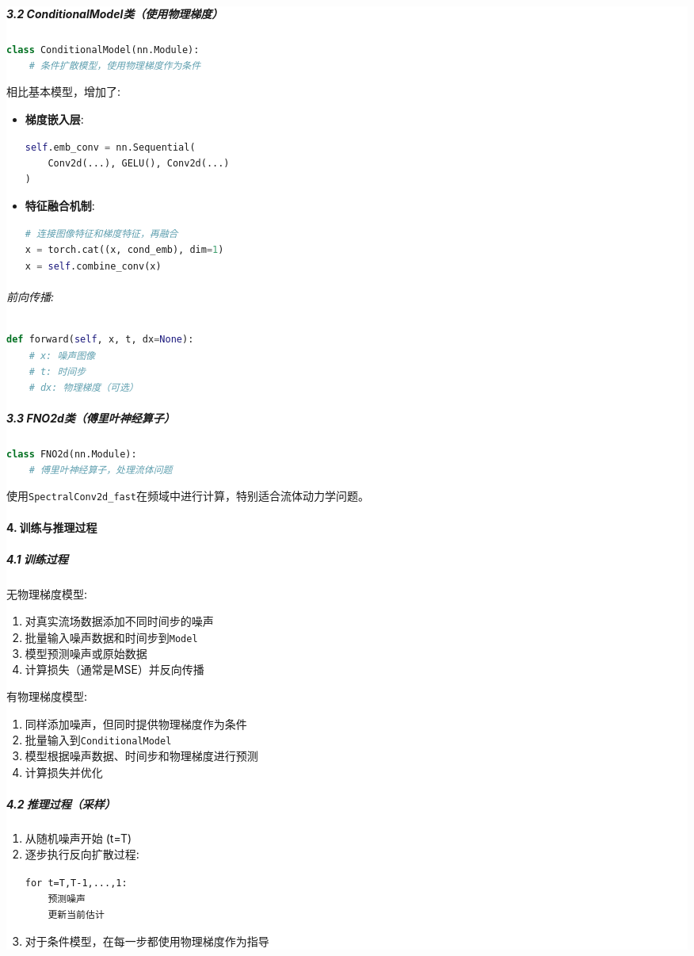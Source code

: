 ##### 3.2 ConditionalModel类（使用物理梯度）

```python
class ConditionalModel(nn.Module):
    # 条件扩散模型，使用物理梯度作为条件
```

相比基本模型，增加了:
- **梯度嵌入层**:
  ```python
  self.emb_conv = nn.Sequential(
      Conv2d(...), GELU(), Conv2d(...)
  )
  ```
- **特征融合机制**:
  ```python
  # 连接图像特征和梯度特征，再融合
  x = torch.cat((x, cond_emb), dim=1)
  x = self.combine_conv(x)
  ```

###### 前向传播:
```python
def forward(self, x, t, dx=None):
    # x: 噪声图像
    # t: 时间步
    # dx: 物理梯度（可选）
```

##### 3.3 FNO2d类（傅里叶神经算子）

```python
class FNO2d(nn.Module):
    # 傅里叶神经算子，处理流体问题
```

使用`SpectralConv2d_fast`在频域中进行计算，特别适合流体动力学问题。

#### 4. 训练与推理过程

##### 4.1 训练过程

无物理梯度模型:
1. 对真实流场数据添加不同时间步的噪声
2. 批量输入噪声数据和时间步到`Model`
3. 模型预测噪声或原始数据
4. 计算损失（通常是MSE）并反向传播

有物理梯度模型:
1. 同样添加噪声，但同时提供物理梯度作为条件
2. 批量输入到`ConditionalModel`
3. 模型根据噪声数据、时间步和物理梯度进行预测
4. 计算损失并优化

##### 4.2 推理过程（采样）

1. 从随机噪声开始 (t=T)
2. 逐步执行反向扩散过程:
   ```
   for t=T,T-1,...,1:
       预测噪声
       更新当前估计
   ```
3. 对于条件模型，在每一步都使用物理梯度作为指导
